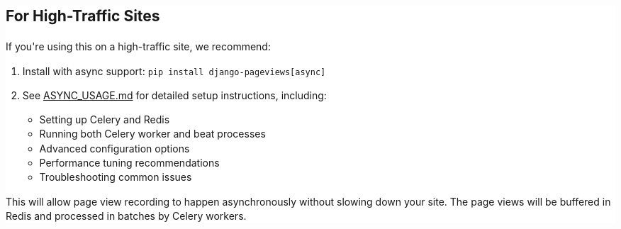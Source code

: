 ## For High-Traffic Sites

If you're using this on a high-traffic site, we recommend:

1. Install with async support: `pip install django-pageviews[async]`

2. See [ASYNC_USAGE.md](ASYNC_USAGE.md) for detailed setup instructions, including:
   - Setting up Celery and Redis
   - Running both Celery worker and beat processes
   - Advanced configuration options
   - Performance tuning recommendations
   - Troubleshooting common issues

This will allow page view recording to happen asynchronously without slowing down your site. The page views will be buffered in Redis and processed in batches by Celery workers.